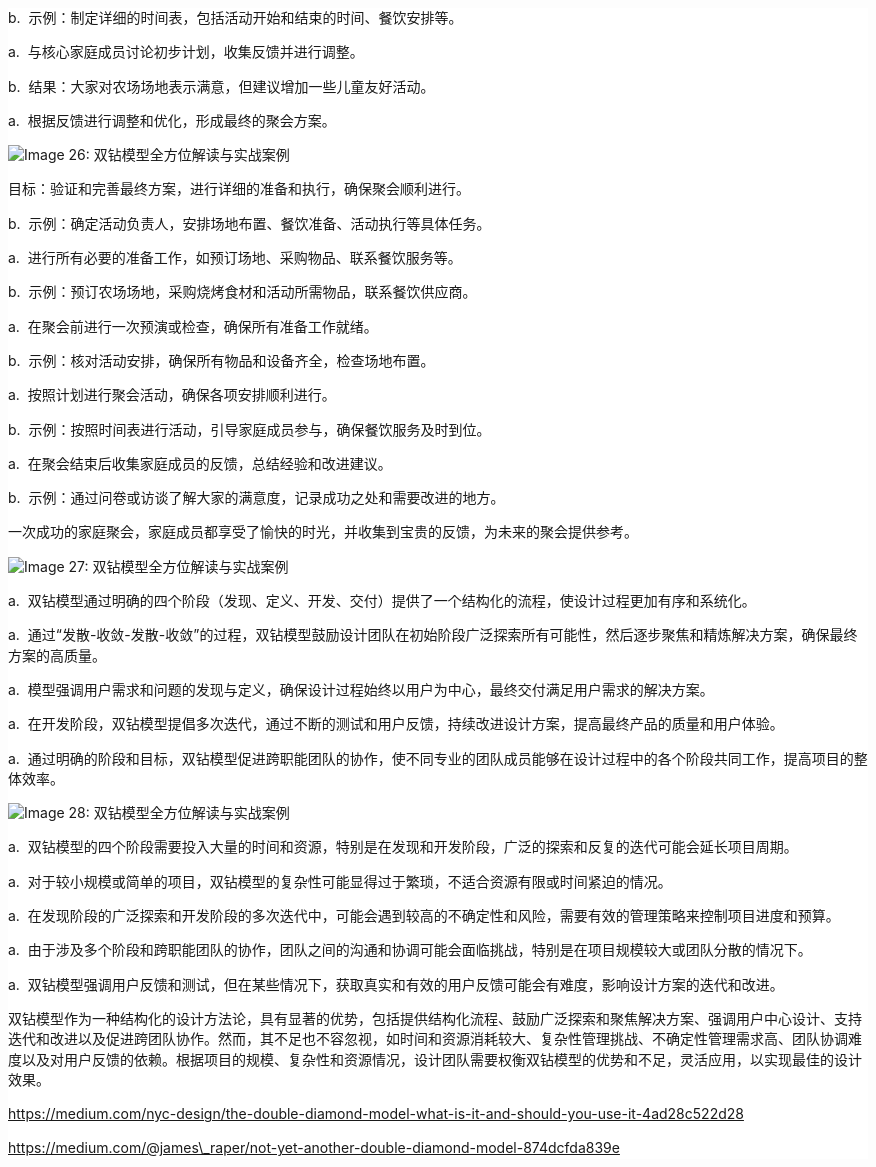 b.  示例：制定详细的时间表，包括活动开始和结束的时间、餐饮安排等。

a.  与核心家庭成员讨论初步计划，收集反馈并进行调整。

b.  结果：大家对农场场地表示满意，但建议增加一些儿童友好活动。

a.  根据反馈进行调整和优化，形成最终的聚会方案。

![Image 26: 双钻模型全方位解读与实战案例](https://img.zcool.cn/community/66ab46e037a00xfmt1xq5n2465.png?imageMogr2/format/webp)

目标：验证和完善最终方案，进行详细的准备和执行，确保聚会顺利进行。

b.  示例：确定活动负责人，安排场地布置、餐饮准备、活动执行等具体任务。

a.  进行所有必要的准备工作，如预订场地、采购物品、联系餐饮服务等。

b.  示例：预订农场场地，采购烧烤食材和活动所需物品，联系餐饮供应商。

a.  在聚会前进行一次预演或检查，确保所有准备工作就绪。

b.  示例：核对活动安排，确保所有物品和设备齐全，检查场地布置。

a.  按照计划进行聚会活动，确保各项安排顺利进行。

b.  示例：按照时间表进行活动，引导家庭成员参与，确保餐饮服务及时到位。

a.  在聚会结束后收集家庭成员的反馈，总结经验和改进建议。

b.  示例：通过问卷或访谈了解大家的满意度，记录成功之处和需要改进的地方。

一次成功的家庭聚会，家庭成员都享受了愉快的时光，并收集到宝贵的反馈，为未来的聚会提供参考。

![Image 27: 双钻模型全方位解读与实战案例](https://img.zcool.cn/community/66ab46e701c4ewlygz3zx6704.png?imageMogr2/format/webp)

a.  双钻模型通过明确的四个阶段（发现、定义、开发、交付）提供了一个结构化的流程，使设计过程更加有序和系统化。

a.  通过“发散-收敛-发散-收敛”的过程，双钻模型鼓励设计团队在初始阶段广泛探索所有可能性，然后逐步聚焦和精炼解决方案，确保最终方案的高质量。

a.  模型强调用户需求和问题的发现与定义，确保设计过程始终以用户为中心，最终交付满足用户需求的解决方案。

a.  在开发阶段，双钻模型提倡多次迭代，通过不断的测试和用户反馈，持续改进设计方案，提高最终产品的质量和用户体验。

a.  通过明确的阶段和目标，双钻模型促进跨职能团队的协作，使不同专业的团队成员能够在设计过程中的各个阶段共同工作，提高项目的整体效率。

![Image 28: 双钻模型全方位解读与实战案例](https://img.zcool.cn/community/66ab46ee7101a48voqrlsb3451.png?imageMogr2/format/webp)

a.  双钻模型的四个阶段需要投入大量的时间和资源，特别是在发现和开发阶段，广泛的探索和反复的迭代可能会延长项目周期。

a.  对于较小规模或简单的项目，双钻模型的复杂性可能显得过于繁琐，不适合资源有限或时间紧迫的情况。

a.  在发现阶段的广泛探索和开发阶段的多次迭代中，可能会遇到较高的不确定性和风险，需要有效的管理策略来控制项目进度和预算。

a.  由于涉及多个阶段和跨职能团队的协作，团队之间的沟通和协调可能会面临挑战，特别是在项目规模较大或团队分散的情况下。

a.  双钻模型强调用户反馈和测试，但在某些情况下，获取真实和有效的用户反馈可能会有难度，影响设计方案的迭代和改进。

双钻模型作为一种结构化的设计方法论，具有显著的优势，包括提供结构化流程、鼓励广泛探索和聚焦解决方案、强调用户中心设计、支持迭代和改进以及促进跨团队协作。然而，其不足也不容忽视，如时间和资源消耗较大、复杂性管理挑战、不确定性管理需求高、团队协调难度以及对用户反馈的依赖。根据项目的规模、复杂性和资源情况，设计团队需要权衡双钻模型的优势和不足，灵活应用，以实现最佳的设计效果。

https://medium.com/nyc-design/the-double-diamond-model-what-is-it-and-should-you-use-it-4ad28c522d28

https://medium.com/@james\_raper/not-yet-another-double-diamond-model-874dcfda839e
